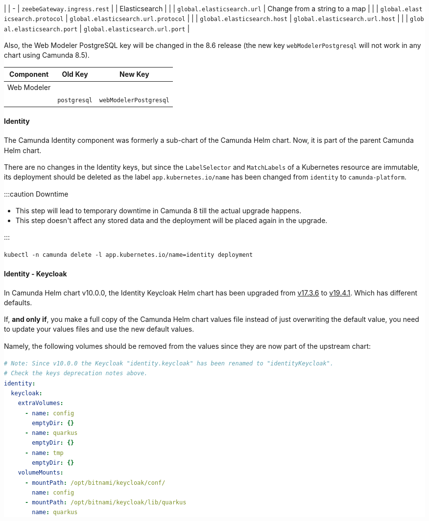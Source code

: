 |               | -                                  | `zeebeGateway.ingress.rest`         |
| Elasticsearch |
|               | `global.elasticsearch.url`         | Change from a string to a map       |
|               | `global.elasticsearch.protocol`    | `global.elasticsearch.url.protocol` |
|               | `global.elasticsearch.host`        | `global.elasticsearch.url.host`     |
|               | `global.elasticsearch.port`        | `global.elasticsearch.url.port`     |

Also, the Web Modeler PostgreSQL key will be changed in the 8.6 release (the new key `webModelerPostgresql` will not work in any chart using Camunda 8.5).

| Component   | Old Key      | New Key                |
| ----------- | ------------ | ---------------------- |
| Web Modeler |
|             | `postgresql` | `webModelerPostgresql` |

#### Identity

The Camunda Identity component was formerly a sub-chart of the Camunda Helm chart. Now, it is part of the parent Camunda Helm chart.

There are no changes in the Identity keys, but since the `LabelSelector` and `MatchLabels` of a Kubernetes resource are immutable, its deployment should be deleted as the label `app.kubernetes.io/name` has been changed from `identity` to `camunda-platform`.

:::caution Downtime

- This step will lead to temporary downtime in Camunda 8 till the actual upgrade happens.
- This step doesn't affect any stored data and the deployment will be placed again in the upgrade.

:::

```shell
kubectl -n camunda delete -l app.kubernetes.io/name=identity deployment
```

#### Identity - Keycloak

In Camunda Helm chart v10.0.0, the Identity Keycloak Helm chart has been upgraded from [v17.3.6](https://artifacthub.io/packages/helm/bitnami/keycloak/17.3.6) to [v19.4.1](https://artifacthub.io/packages/helm/bitnami/keycloak/19.4.1). Which has different defaults.

If, **and only if**, you make a full copy of the Camunda Helm chart values file instead of just overwriting the default value, you need to update your values files and use the new default values.

Namely, the following volumes should be removed from the values since they are now part of the upstream chart:

```yaml
# Note: Since v10.0.0 the Keycloak "identity.keycloak" has been renamed to "identityKeycloak".
# Check the keys deprecation notes above.
identity:
  keycloak:
    extraVolumes:
      - name: config
        emptyDir: {}
      - name: quarkus
        emptyDir: {}
      - name: tmp
        emptyDir: {}
    volumeMounts:
      - mountPath: /opt/bitnami/keycloak/conf/
        name: config
      - mountPath: /opt/bitnami/keycloak/lib/quarkus
        name: quarkus
```